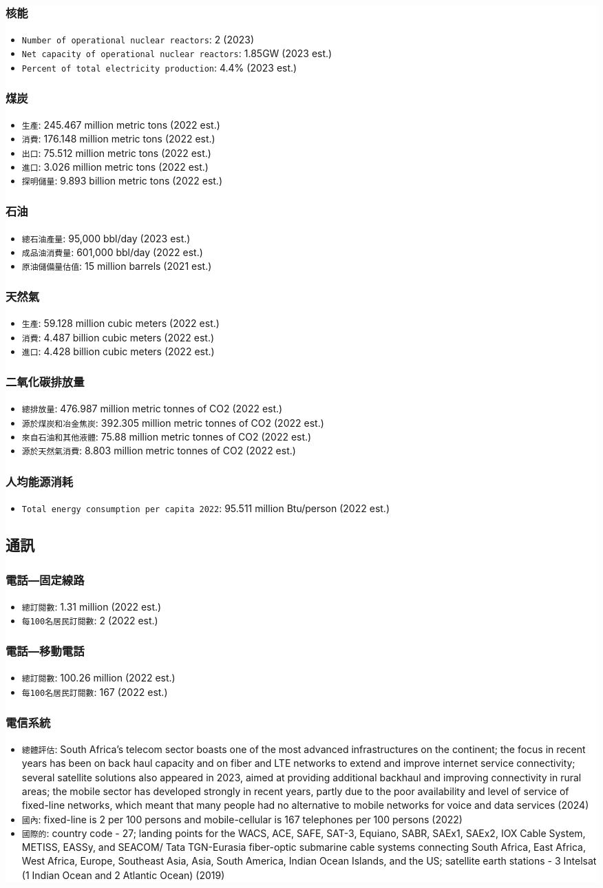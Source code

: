 ### 核能
- `Number of operational nuclear reactors`: 2 (2023)
- `Net capacity of operational nuclear reactors`: 1.85GW (2023 est.)
- `Percent of total electricity production`: 4.4% (2023 est.)

### 煤炭
- `生產`: 245.467 million metric tons (2022 est.)
- `消費`: 176.148 million metric tons (2022 est.)
- `出口`: 75.512 million metric tons (2022 est.)
- `進口`: 3.026 million metric tons (2022 est.)
- `探明儲量`: 9.893 billion metric tons (2022 est.)

### 石油
- `總石油產量`: 95,000 bbl/day (2023 est.)
- `成品油消費量`: 601,000 bbl/day (2022 est.)
- `原油儲備量估值`: 15 million barrels (2021 est.)

### 天然氣
- `生產`: 59.128 million cubic meters (2022 est.)
- `消費`: 4.487 billion cubic meters (2022 est.)
- `進口`: 4.428 billion cubic meters (2022 est.)

### 二氧化碳排放量
- `總排放量`: 476.987 million metric tonnes of CO2 (2022 est.)
- `源於煤炭和冶金焦炭`: 392.305 million metric tonnes of CO2 (2022 est.)
- `來自石油和其他液體`: 75.88 million metric tonnes of CO2 (2022 est.)
- `源於天然氣消費`: 8.803 million metric tonnes of CO2 (2022 est.)

### 人均能源消耗
- `Total energy consumption per capita 2022`: 95.511 million Btu/person (2022 est.)

## 通訊

### 電話—固定線路
- `總訂閱數`: 1.31 million (2022 est.)
- `每100名居民訂閱數`: 2 (2022 est.)

### 電話—移動電話
- `總訂閱數`: 100.26 million (2022 est.)
- `每100名居民訂閱數`: 167 (2022 est.)

### 電信系統
- `總體評估`: South Africa’s telecom sector boasts one of the most advanced infrastructures on the continent; the focus in recent years has been on back haul capacity and on fiber and LTE networks to extend and improve internet service connectivity; several satellite solutions also appeared in 2023, aimed at providing additional backhaul and improving connectivity in rural areas; the mobile sector has developed strongly in recent years, partly due to the poor availability and level of service of fixed-line networks, which meant that many people had no alternative to mobile networks for voice and data services (2024)
- `國內`: fixed-line is 2 per 100 persons and mobile-cellular is 167 telephones per 100 persons (2022)
- `國際的`: country code - 27; landing points for the WACS, ACE, SAFE, SAT-3, Equiano, SABR, SAEx1, SAEx2, IOX Cable System, METISS, EASSy, and SEACOM/ Tata TGN-Eurasia fiber-optic submarine cable systems connecting South Africa, East Africa, West Africa, Europe, Southeast Asia, Asia, South America, Indian Ocean Islands, and the US; satellite earth stations - 3 Intelsat (1 Indian Ocean and 2 Atlantic Ocean) (2019)
